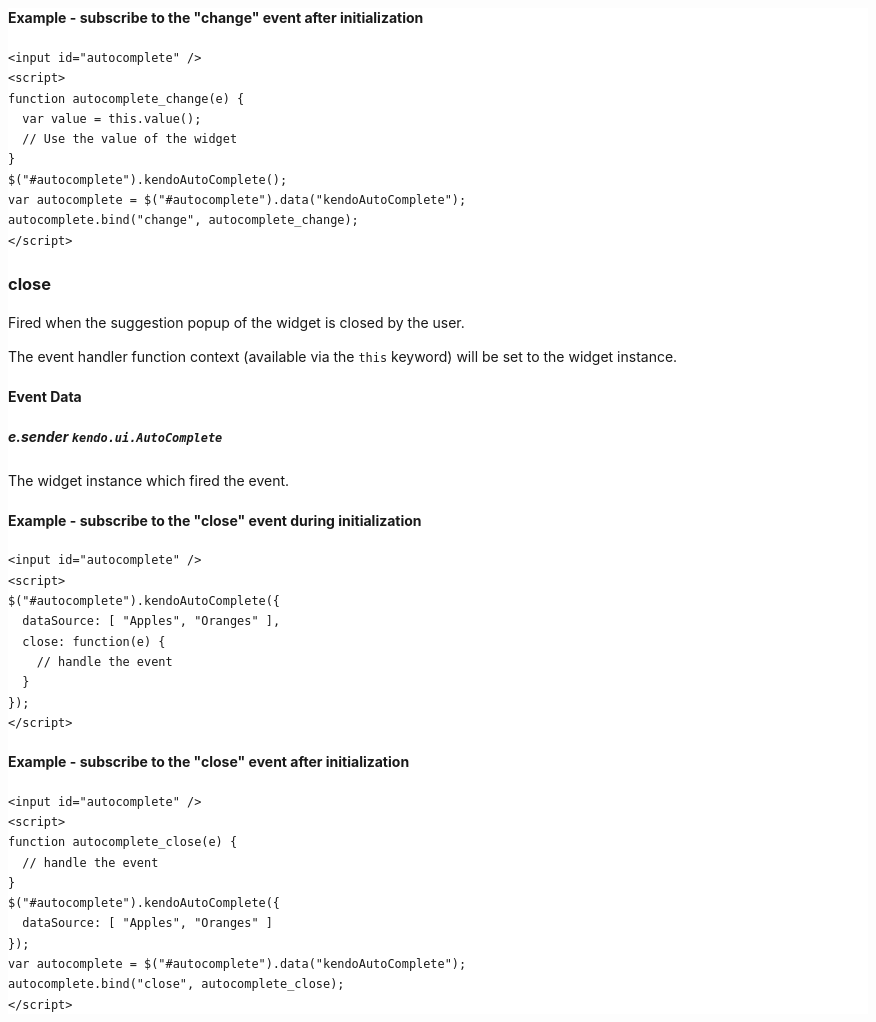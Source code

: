 #### Example - subscribe to the "change" event after initialization

    <input id="autocomplete" />
    <script>
    function autocomplete_change(e) {
      var value = this.value();
      // Use the value of the widget
    }
    $("#autocomplete").kendoAutoComplete();
    var autocomplete = $("#autocomplete").data("kendoAutoComplete");
    autocomplete.bind("change", autocomplete_change);
    </script>

### close

Fired when the suggestion popup of the widget is closed by the user.

The event handler function context (available via the `this` keyword) will be set to the widget instance.

#### Event Data

##### e.sender `kendo.ui.AutoComplete`

The widget instance which fired the event.

#### Example - subscribe to the "close" event during initialization

    <input id="autocomplete" />
    <script>
    $("#autocomplete").kendoAutoComplete({
      dataSource: [ "Apples", "Oranges" ],
      close: function(e) {
        // handle the event
      }
    });
    </script>

#### Example - subscribe to the "close" event after initialization

    <input id="autocomplete" />
    <script>
    function autocomplete_close(e) {
      // handle the event
    }
    $("#autocomplete").kendoAutoComplete({
      dataSource: [ "Apples", "Oranges" ]
    });
    var autocomplete = $("#autocomplete").data("kendoAutoComplete");
    autocomplete.bind("close", autocomplete_close);
    </script>
